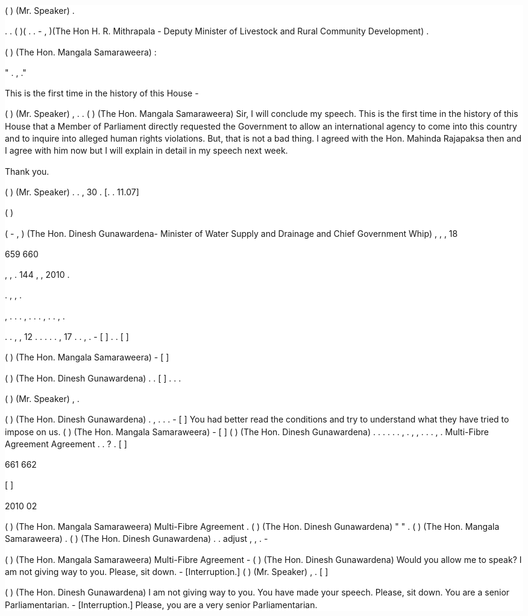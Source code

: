 ( ) (Mr. Speaker) .

. . ( )( . . - , )(The Hon H. R. Mithrapala - Deputy Minister of Livestock and Rural Community Development) .

( ) (The Hon. Mangala Samaraweera) :

" . , ."

This is the first time in the history of this House -

( ) (Mr. Speaker) , . . ( ) (The Hon. Mangala Samaraweera) Sir, I will conclude my speech. This is the first time in the history of this House that a Member of Parliament directly requested the Government to allow an international agency to come into this country and to inquire into alleged human rights violations. But, that is not a bad thing. I agreed with the Hon. Mahinda Rajapaksa then and I agree with him now but I will explain in detail in my speech next week.

Thank you.

( ) (Mr. Speaker) . . , 30 . [. . 11.07]

( )

( - , ) (The Hon. Dinesh Gunawardena- Minister of Water Supply and Drainage and Chief Government Whip) , , , 18

659 660

, , . 144 , , 2010 .

. , , .

, . . . , . . . , . . , .

. . , , 12 . . . . . , 17 . . , . - [ ] . . [ ]

( ) (The Hon. Mangala Samaraweera) - [ ]

( ) (The Hon. Dinesh Gunawardena) . . [ ] . . .

( ) (Mr. Speaker) , .

( ) (The Hon. Dinesh Gunawardena) . , . . . - [ ] You had better read the conditions and try to understand what they have tried to impose on us. ( ) (The Hon. Mangala Samaraweera) - [ ] ( ) (The Hon. Dinesh Gunawardena) . . . . . . , . , , . . . , . Multi-Fibre Agreement Agreement . . ? . [ ]

661 662

[ ]

2010 02

( ) (The Hon. Mangala Samaraweera) Multi-Fibre Agreement . ( ) (The Hon. Dinesh Gunawardena) " " . ( ) (The Hon. Mangala Samaraweera) . ( ) (The Hon. Dinesh Gunawardena) . . adjust , , . -

( ) (The Hon. Mangala Samaraweera) Multi-Fibre Agreement - ( ) (The Hon. Dinesh Gunawardena) Would you allow me to speak? I am not giving way to you. Please, sit down. - [Interruption.] ( ) (Mr. Speaker) , . [ ]

( ) (The Hon. Dinesh Gunawardena) I am not giving way to you. You have made your speech. Please, sit down. You are a senior Parliamentarian. - [Interruption.] Please, you are a very senior Parliamentarian.
